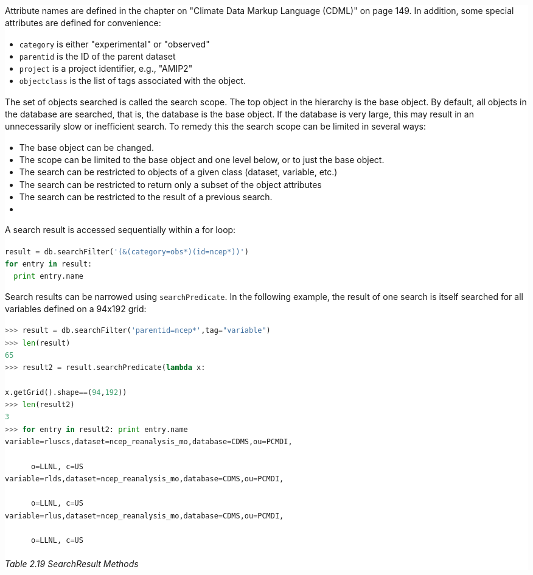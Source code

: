 Attribute names are defined in the chapter on "Climate Data Markup Language (CDML)" on page 149. In addition, some special attributes are defined for convenience:

- `category` is either "experimental" or "observed"
- `parentid` is the ID of the parent dataset
- `project` is a project identifier, e.g., "AMIP2"
- `objectclass` is the list of tags associated with the object. 

The set of objects searched is called the search scope. The top object in the hierarchy is the base object. By default, all objects in the database are searched, that is, the database is the base object. If the database is very large, this may result in an unnecessarily slow or inefficient search. To remedy this the search scope can be limited in several ways:

- The base object can be changed.
- The scope can be limited to the base object and one level below, or to just the base object.
- The search can be restricted to objects of a given class (dataset, variable, etc.)
- The search can be restricted to return only a subset of the object attributes 
- The search can be restricted to the result of a previous search. 
- 
A search result is accessed sequentially within a for loop:

~~~python
result = db.searchFilter('(&(category=obs*)(id=ncep*))')
for entry in result:
  print entry.name
~~~

Search results can be narrowed using `searchPredicate`. In the following example, the result of one search is itself searched for all variables defined on a 94x192 grid:

~~~python
>>> result = db.searchFilter('parentid=ncep*',tag="variable")
>>> len(result)
65
>>> result2 = result.searchPredicate(lambda x: 

x.getGrid().shape==(94,192))
>>> len(result2)
3
>>> for entry in result2: print entry.name
variable=rluscs,dataset=ncep_reanalysis_mo,database=CDMS,ou=PCMDI,

      o=LLNL, c=US
variable=rlds,dataset=ncep_reanalysis_mo,database=CDMS,ou=PCMDI,

      o=LLNL, c=US
variable=rlus,dataset=ncep_reanalysis_mo,database=CDMS,ou=PCMDI,

      o=LLNL, c=US
~~~


<a name="table_2.19"></a>

###### Table 2.19 SearchResult Methods
